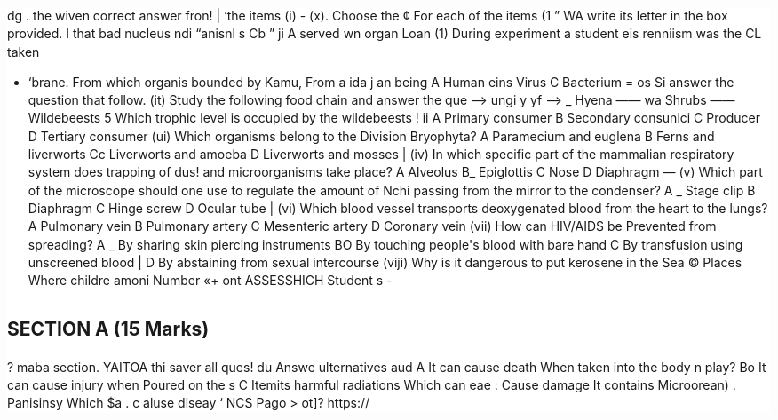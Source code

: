 dg . the wiven correct answer fron! |
‘the items (i) - (x). Choose the ¢
For each of the items (1 ” WA
write its letter in the box provided. I that bad nucleus ndi
“anisnl s Cb ”
ji A served wn organ Loan
(1) During experiment a student eis renniism was the CL taken
- ‘brane. From which organis bounded by Kamu, From a ida j an being
   A Human eins Virus
   C Bacterium
= os Si answer the question that follow.
(it) Study the following food chain and answer the que —> ungi y yf ——> _ Hyena —— wa
Shrubs —— Wildebeests 5
Which trophic level is occupied by the wildebeests ! ii
   A Primary consumer B Secondary consunici
   C Producer D Tertiary consumer
(ui) Which organisms belong to the Division Bryophyta?
   A Paramecium and euglena B Ferns and liverworts
Cc Liverworts and amoeba D Liverworts and mosses |
(iv) In which specific part of the mammalian respiratory system does trapping of dus!
and microorganisms take place?
   A Alveolus B_ Epiglottis
   C Nose D Diaphragm —
(v) Which part of the microscope should one use to regulate the amount of Nchi passing from the mirror to the condenser?
   A _ Stage clip B Diaphragm
   C Hinge screw D Ocular tube |
(vi) Which blood vessel transports deoxygenated blood from the heart to the lungs?
   A Pulmonary vein B Pulmonary artery
   C Mesenteric artery D Coronary vein
(vii) How can HIV/AIDS be Prevented from spreading?
   A _ By sharing skin piercing instruments
BO By touching people's blood with bare hand
   C By transfusion using unscreened blood |
   D By abstaining from sexual intercourse
(viji) Why is it dangerous to put kerosene in the Sea
© Places Where childre amoni Number «+
ont ASSESSHICH
Student s -

## SECTION A (15 Marks)
? maba section.
YAITOA thi saver all ques! du
Answe ulternatives aud
   A It can cause death When taken into the body n play?
Bo It can cause injury when Poured on the s
   C Itemits harmful radiations Which can eae
: Cause damage
It contains Microorean) .
Panisinsy Which $a .
c aluse diseay
‘ NCS
Pago > ot]?
https://
